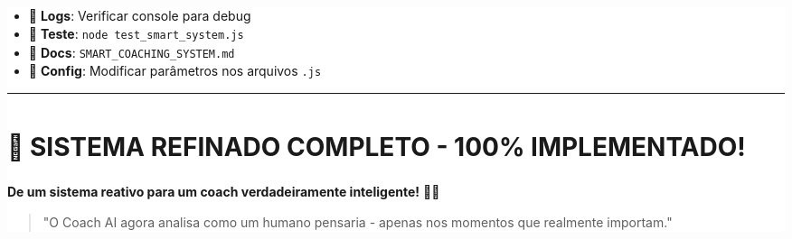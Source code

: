 - 📁 **Logs**: Verificar console para debug
- 🧪 **Teste**: `node test_smart_system.js`
- 📖 **Docs**: `SMART_COACHING_SYSTEM.md`
- 🔧 **Config**: Modificar parâmetros nos arquivos `.js`

---

# 🎯 **SISTEMA REFINADO COMPLETO - 100% IMPLEMENTADO!**

**De um sistema reativo para um coach verdadeiramente inteligente!** 🤖✨

> "O Coach AI agora analisa como um humano pensaria - apenas nos momentos que realmente importam." 